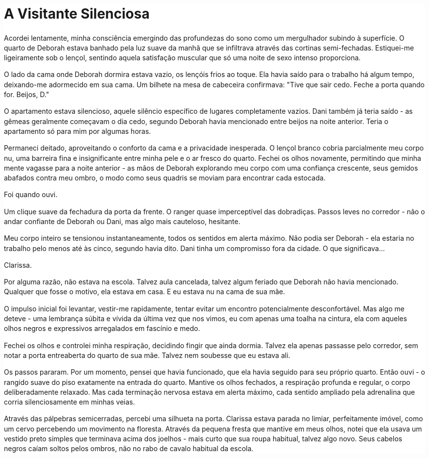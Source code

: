 # A Visitante Silenciosa

Acordei lentamente, minha consciência emergindo das profundezas do sono como um mergulhador subindo à superfície. O quarto de Deborah estava banhado pela luz suave da manhã que se infiltrava através das cortinas semi-fechadas. Estiquei-me ligeiramente sob o lençol, sentindo aquela satisfação muscular que só uma noite de sexo intenso proporciona.

O lado da cama onde Deborah dormira estava vazio, os lençóis frios ao toque. Ela havia saído para o trabalho há algum tempo, deixando-me adormecido em sua cama. Um bilhete na mesa de cabeceira confirmava: "Tive que sair cedo. Feche a porta quando for. Beijos, D."

O apartamento estava silencioso, aquele silêncio específico de lugares completamente vazios. Dani também já teria saído - as gêmeas geralmente começavam o dia cedo, segundo Deborah havia mencionado entre beijos na noite anterior. Teria o apartamento só para mim por algumas horas.

Permaneci deitado, aproveitando o conforto da cama e a privacidade inesperada. O lençol branco cobria parcialmente meu corpo nu, uma barreira fina e insignificante entre minha pele e o ar fresco do quarto. Fechei os olhos novamente, permitindo que minha mente vagasse para a noite anterior - as mãos de Deborah explorando meu corpo com uma confiança crescente, seus gemidos abafados contra meu ombro, o modo como seus quadris se moviam para encontrar cada estocada.

Foi quando ouvi.

Um clique suave da fechadura da porta da frente. O ranger quase imperceptível das dobradiças. Passos leves no corredor - não o andar confiante de Deborah ou Dani, mas algo mais cauteloso, hesitante.

Meu corpo inteiro se tensionou instantaneamente, todos os sentidos em alerta máximo. Não podia ser Deborah - ela estaria no trabalho pelo menos até às cinco, segundo havia dito. Dani tinha um compromisso fora da cidade. O que significava...

Clarissa.

Por alguma razão, não estava na escola. Talvez aula cancelada, talvez algum feriado que Deborah não havia mencionado. Qualquer que fosse o motivo, ela estava em casa. E eu estava nu na cama de sua mãe.

O impulso inicial foi levantar, vestir-me rapidamente, tentar evitar um encontro potencialmente desconfortável. Mas algo me deteve - uma lembrança súbita e vívida da última vez que nos vimos, eu com apenas uma toalha na cintura, ela com aqueles olhos negros e expressivos arregalados em fascínio e medo.

Fechei os olhos e controlei minha respiração, decidindo fingir que ainda dormia. Talvez ela apenas passasse pelo corredor, sem notar a porta entreaberta do quarto de sua mãe. Talvez nem soubesse que eu estava ali.

Os passos pararam. Por um momento, pensei que havia funcionado, que ela havia seguido para seu próprio quarto. Então ouvi - o rangido suave do piso exatamente na entrada do quarto. Mantive os olhos fechados, a respiração profunda e regular, o corpo deliberadamente relaxado. Mas cada terminação nervosa estava em alerta máximo, cada sentido ampliado pela adrenalina que corria silenciosamente em minhas veias.

Através das pálpebras semicerradas, percebi uma silhueta na porta. Clarissa estava parada no limiar, perfeitamente imóvel, como um cervo percebendo um movimento na floresta. Através da pequena fresta que mantive em meus olhos, notei que ela usava um vestido preto simples que terminava acima dos joelhos - mais curto que sua roupa habitual, talvez algo novo. Seus cabelos negros caíam soltos pelos ombros, não no rabo de cavalo habitual da escola.
